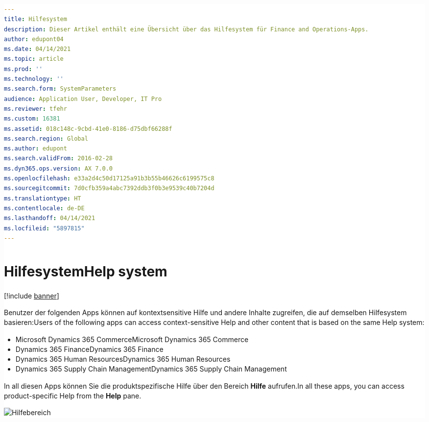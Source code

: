 ```yaml
---
title: Hilfesystem
description: Dieser Artikel enthält eine Übersicht über das Hilfesystem für Finance and Operations-Apps.
author: edupont04
ms.date: 04/14/2021
ms.topic: article
ms.prod: ''
ms.technology: ''
ms.search.form: SystemParameters
audience: Application User, Developer, IT Pro
ms.reviewer: tfehr
ms.custom: 16381
ms.assetid: 018c148c-9cbd-41e0-8186-d75dbf66288f
ms.search.region: Global
ms.author: edupont
ms.search.validFrom: 2016-02-28
ms.dyn365.ops.version: AX 7.0.0
ms.openlocfilehash: e33a2d4c50d17125a91b3b55b46626c6199575c8
ms.sourcegitcommit: 7d0cfb359a4abc7392ddb3f0b3e9539c40b7204d
ms.translationtype: HT
ms.contentlocale: de-DE
ms.lasthandoff: 04/14/2021
ms.locfileid: "5897815"
---
```

# <a name="help-system"></a><span data-ttu-id="ad4dc-103">Hilfesystem</span><span class="sxs-lookup"><span data-stu-id="ad4dc-103">Help system</span></span>

[!include [banner](../includes/banner.md)]

<span data-ttu-id="ad4dc-104">Benutzer der folgenden Apps können auf kontextsensitive Hilfe und andere Inhalte zugreifen, die auf demselben Hilfesystem basieren:</span><span class="sxs-lookup"><span data-stu-id="ad4dc-104">Users of the following apps can access context-sensitive Help and other content that is based on the same Help system:</span></span>

- <span data-ttu-id="ad4dc-105">Microsoft Dynamics 365 Commerce</span><span class="sxs-lookup"><span data-stu-id="ad4dc-105">Microsoft Dynamics 365 Commerce</span></span>
- <span data-ttu-id="ad4dc-106">Dynamics 365 Finance</span><span class="sxs-lookup"><span data-stu-id="ad4dc-106">Dynamics 365 Finance</span></span>
- <span data-ttu-id="ad4dc-107">Dynamics 365 Human Resources</span><span class="sxs-lookup"><span data-stu-id="ad4dc-107">Dynamics 365 Human Resources</span></span>
- <span data-ttu-id="ad4dc-108">Dynamics 365 Supply Chain Management</span><span class="sxs-lookup"><span data-stu-id="ad4dc-108">Dynamics 365 Supply Chain Management</span></span>

<span data-ttu-id="ad4dc-109">In all diesen Apps können Sie die produktspezifische Hilfe über den Bereich **Hilfe** aufrufen.</span><span class="sxs-lookup"><span data-stu-id="ad4dc-109">In all these apps, you can access product-specific Help from the **Help** pane.</span></span>

![Hilfebereich](./media/help-pane-ops-help.png)
